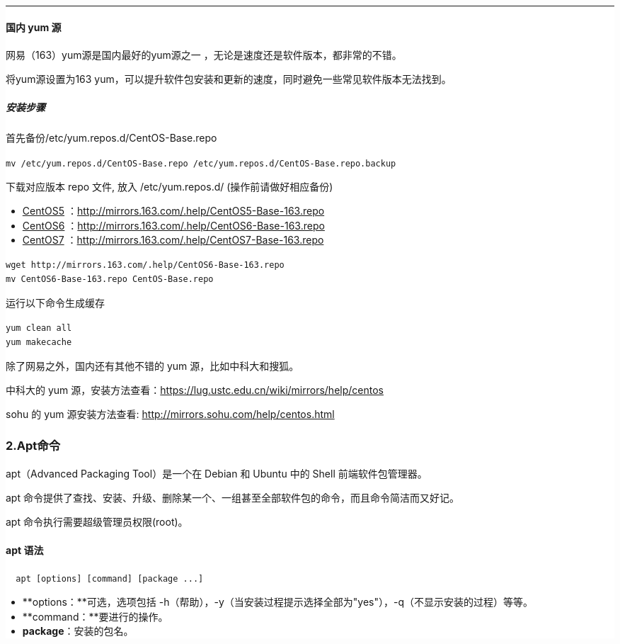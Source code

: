 ------

#### 国内 yum 源

网易（163）yum源是国内最好的yum源之一 ，无论是速度还是软件版本，都非常的不错。

将yum源设置为163 yum，可以提升软件包安装和更新的速度，同时避免一些常见软件版本无法找到。

##### 安装步骤

首先备份/etc/yum.repos.d/CentOS-Base.repo

```shell
mv /etc/yum.repos.d/CentOS-Base.repo /etc/yum.repos.d/CentOS-Base.repo.backup
```

下载对应版本 repo 文件, 放入 /etc/yum.repos.d/ (操作前请做好相应备份)

- [CentOS5](http://mirrors.163.com/.help/CentOS5-Base-163.repo) ：http://mirrors.163.com/.help/CentOS5-Base-163.repo
- [CentOS6](http://mirrors.163.com/.help/CentOS6-Base-163.repo) ：http://mirrors.163.com/.help/CentOS6-Base-163.repo
- [CentOS7](http://mirrors.163.com/.help/CentOS7-Base-163.repo) ：http://mirrors.163.com/.help/CentOS7-Base-163.repo

```shell
wget http://mirrors.163.com/.help/CentOS6-Base-163.repo
mv CentOS6-Base-163.repo CentOS-Base.repo
```

运行以下命令生成缓存

```
yum clean all
yum makecache
```

除了网易之外，国内还有其他不错的 yum 源，比如中科大和搜狐。

中科大的 yum 源，安装方法查看：https://lug.ustc.edu.cn/wiki/mirrors/help/centos

sohu 的 yum 源安装方法查看: http://mirrors.sohu.com/help/centos.html

### 2.Apt命令

apt（Advanced Packaging Tool）是一个在 Debian 和 Ubuntu 中的 Shell 前端软件包管理器。

apt 命令提供了查找、安装、升级、删除某一个、一组甚至全部软件包的命令，而且命令简洁而又好记。

apt 命令执行需要超级管理员权限(root)。

#### apt 语法

```
  apt [options] [command] [package ...]
```

- **options：**可选，选项包括 -h（帮助），-y（当安装过程提示选择全部为"yes"），-q（不显示安装的过程）等等。
- **command：**要进行的操作。
- **package**：安装的包名。
